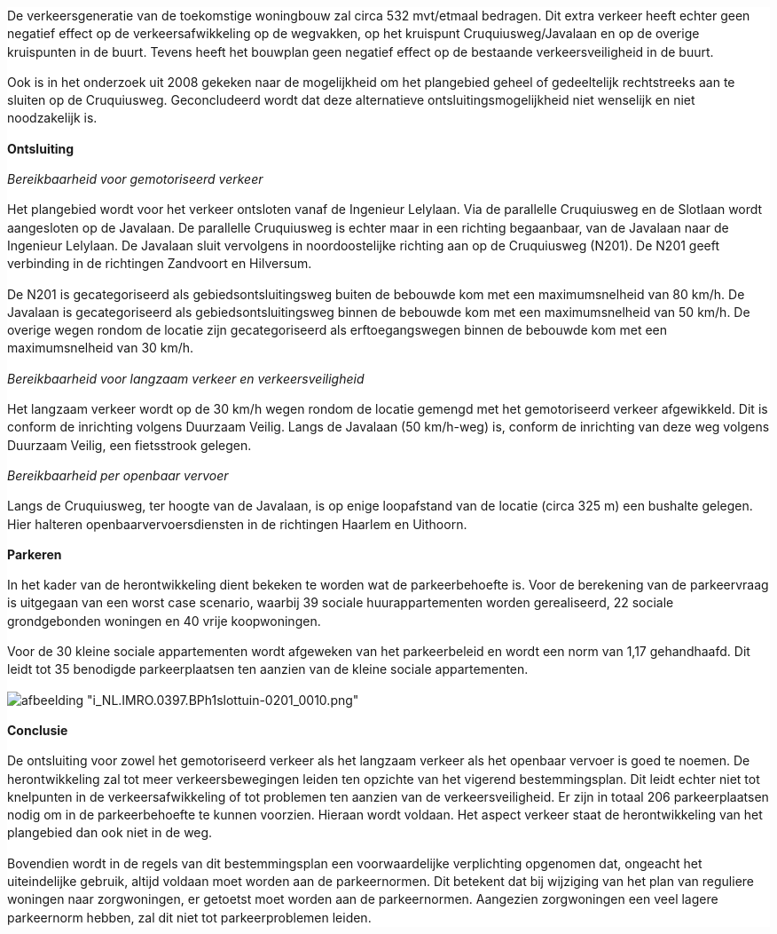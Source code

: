 De verkeersgeneratie van de toekomstige woningbouw zal circa 532 mvt/etmaal bedragen. Dit extra verkeer heeft echter geen negatief effect op de verkeersafwikkeling op de wegvakken, op het kruispunt Cruquiusweg/Javalaan en op de overige kruispunten in de buurt. Tevens heeft het bouwplan geen negatief effect op de bestaande verkeersveiligheid in de buurt.

Ook is in het onderzoek uit 2008 gekeken naar de mogelijkheid om het plangebied geheel of gedeeltelijk rechtstreeks aan te sluiten op de Cruquiusweg. Geconcludeerd wordt dat deze alternatieve ontsluitingsmogelijkheid niet wenselijk en niet noodzakelijk is.

**Ontsluiting**

*Bereikbaarheid voor gemotoriseerd verkeer*

Het plangebied wordt voor het verkeer ontsloten vanaf de Ingenieur Lelylaan. Via de parallelle Cruquiusweg en de Slotlaan wordt aangesloten op de Javalaan. De parallelle Cruquiusweg is echter maar in een richting begaanbaar, van de Javalaan naar de Ingenieur Lelylaan. De Javalaan sluit vervolgens in noordoostelijke richting aan op de Cruquiusweg (N201\). De N201 geeft verbinding in de richtingen Zandvoort en Hilversum.

De N201 is gecategoriseerd als gebiedsontsluitingsweg buiten de bebouwde kom met een maximumsnelheid van 80 km/h. De Javalaan is gecategoriseerd als gebiedsontsluitingsweg binnen de bebouwde kom met een maximumsnelheid van 50 km/h. De overige wegen rondom de locatie zijn gecategoriseerd als erftoegangswegen binnen de bebouwde kom met een maximumsnelheid van 30 km/h.

*Bereikbaarheid voor langzaam verkeer en verkeersveiligheid*

Het langzaam verkeer wordt op de 30 km/h wegen rondom de locatie gemengd met het gemotoriseerd verkeer afgewikkeld. Dit is conform de inrichting volgens Duurzaam Veilig. Langs de Javalaan (50 km/h\-weg) is, conform de inrichting van deze weg volgens Duurzaam Veilig, een fietsstrook gelegen.

*Bereikbaarheid per openbaar vervoer*

Langs de Cruquiusweg, ter hoogte van de Javalaan, is op enige loopafstand van de locatie (circa 325 m) een bushalte gelegen. Hier halteren openbaarvervoersdiensten in de richtingen Haarlem en Uithoorn.

**Parkeren**

In het kader van de herontwikkeling dient bekeken te worden wat de parkeerbehoefte is. Voor de berekening van de parkeervraag is uitgegaan van een worst case scenario, waarbij 39 sociale huurappartementen worden gerealiseerd, 22 sociale grondgebonden woningen en 40 vrije koopwoningen.

Voor de 30 kleine sociale appartementen wordt afgeweken van het parkeerbeleid en wordt een norm van 1,17 gehandhaafd. Dit leidt tot 35 benodigde parkeerplaatsen ten aanzien van de kleine sociale appartementen.

![afbeelding "i_NL.IMRO.0397.BPh1slottuin-0201_0010.png"](i_NL.IMRO.0397.BPh1slottuin-0201_0010.png)

**Conclusie**

De ontsluiting voor zowel het gemotoriseerd verkeer als het langzaam verkeer als het openbaar vervoer is goed te noemen. De herontwikkeling zal tot meer verkeersbewegingen leiden ten opzichte van het vigerend bestemmingsplan. Dit leidt echter niet tot knelpunten in de verkeersafwikkeling of tot problemen ten aanzien van de verkeersveiligheid. Er zijn in totaal 206 parkeerplaatsen nodig om in de parkeerbehoefte te kunnen voorzien. Hieraan wordt voldaan. Het aspect verkeer staat de herontwikkeling van het plangebied dan ook niet in de weg.

Bovendien wordt in de regels van dit bestemmingsplan een voorwaardelijke verplichting opgenomen dat, ongeacht het uiteindelijke gebruik, altijd voldaan moet worden aan de parkeernormen. Dit betekent dat bij wijziging van het plan van reguliere woningen naar zorgwoningen, er getoetst moet worden aan de parkeernormen. Aangezien zorgwoningen een veel lagere parkeernorm hebben, zal dit niet tot parkeerproblemen leiden.
